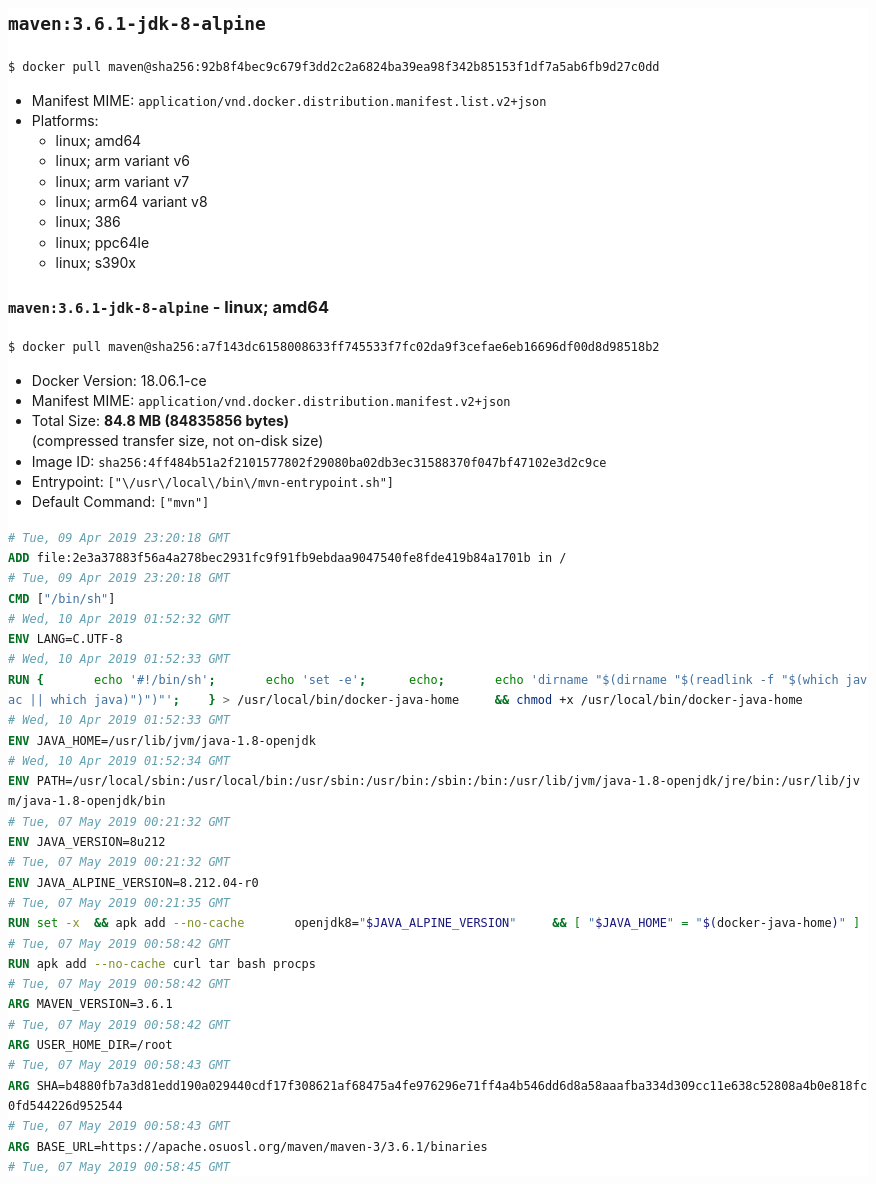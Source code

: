 ## `maven:3.6.1-jdk-8-alpine`

```console
$ docker pull maven@sha256:92b8f4bec9c679f3dd2c2a6824ba39ea98f342b85153f1df7a5ab6fb9d27c0dd
```

-	Manifest MIME: `application/vnd.docker.distribution.manifest.list.v2+json`
-	Platforms:
	-	linux; amd64
	-	linux; arm variant v6
	-	linux; arm variant v7
	-	linux; arm64 variant v8
	-	linux; 386
	-	linux; ppc64le
	-	linux; s390x

### `maven:3.6.1-jdk-8-alpine` - linux; amd64

```console
$ docker pull maven@sha256:a7f143dc6158008633ff745533f7fc02da9f3cefae6eb16696df00d8d98518b2
```

-	Docker Version: 18.06.1-ce
-	Manifest MIME: `application/vnd.docker.distribution.manifest.v2+json`
-	Total Size: **84.8 MB (84835856 bytes)**  
	(compressed transfer size, not on-disk size)
-	Image ID: `sha256:4ff484b51a2f2101577802f29080ba02db3ec31588370f047bf47102e3d2c9ce`
-	Entrypoint: `["\/usr\/local\/bin\/mvn-entrypoint.sh"]`
-	Default Command: `["mvn"]`

```dockerfile
# Tue, 09 Apr 2019 23:20:18 GMT
ADD file:2e3a37883f56a4a278bec2931fc9f91fb9ebdaa9047540fe8fde419b84a1701b in / 
# Tue, 09 Apr 2019 23:20:18 GMT
CMD ["/bin/sh"]
# Wed, 10 Apr 2019 01:52:32 GMT
ENV LANG=C.UTF-8
# Wed, 10 Apr 2019 01:52:33 GMT
RUN { 		echo '#!/bin/sh'; 		echo 'set -e'; 		echo; 		echo 'dirname "$(dirname "$(readlink -f "$(which javac || which java)")")"'; 	} > /usr/local/bin/docker-java-home 	&& chmod +x /usr/local/bin/docker-java-home
# Wed, 10 Apr 2019 01:52:33 GMT
ENV JAVA_HOME=/usr/lib/jvm/java-1.8-openjdk
# Wed, 10 Apr 2019 01:52:34 GMT
ENV PATH=/usr/local/sbin:/usr/local/bin:/usr/sbin:/usr/bin:/sbin:/bin:/usr/lib/jvm/java-1.8-openjdk/jre/bin:/usr/lib/jvm/java-1.8-openjdk/bin
# Tue, 07 May 2019 00:21:32 GMT
ENV JAVA_VERSION=8u212
# Tue, 07 May 2019 00:21:32 GMT
ENV JAVA_ALPINE_VERSION=8.212.04-r0
# Tue, 07 May 2019 00:21:35 GMT
RUN set -x 	&& apk add --no-cache 		openjdk8="$JAVA_ALPINE_VERSION" 	&& [ "$JAVA_HOME" = "$(docker-java-home)" ]
# Tue, 07 May 2019 00:58:42 GMT
RUN apk add --no-cache curl tar bash procps
# Tue, 07 May 2019 00:58:42 GMT
ARG MAVEN_VERSION=3.6.1
# Tue, 07 May 2019 00:58:42 GMT
ARG USER_HOME_DIR=/root
# Tue, 07 May 2019 00:58:43 GMT
ARG SHA=b4880fb7a3d81edd190a029440cdf17f308621af68475a4fe976296e71ff4a4b546dd6d8a58aaafba334d309cc11e638c52808a4b0e818fc0fd544226d952544
# Tue, 07 May 2019 00:58:43 GMT
ARG BASE_URL=https://apache.osuosl.org/maven/maven-3/3.6.1/binaries
# Tue, 07 May 2019 00:58:45 GMT
```